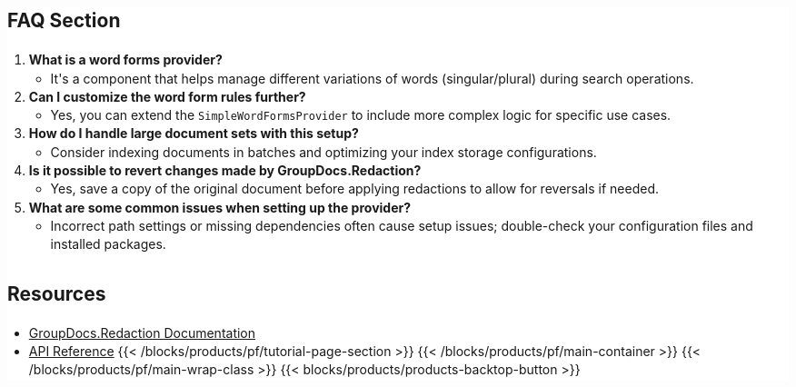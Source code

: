 ## FAQ Section
1. **What is a word forms provider?**
   - It's a component that helps manage different variations of words (singular/plural) during search operations.
2. **Can I customize the word form rules further?**
   - Yes, you can extend the `SimpleWordFormsProvider` to include more complex logic for specific use cases.
3. **How do I handle large document sets with this setup?**
   - Consider indexing documents in batches and optimizing your index storage configurations.
4. **Is it possible to revert changes made by GroupDocs.Redaction?**
   - Yes, save a copy of the original document before applying redactions to allow for reversals if needed.
5. **What are some common issues when setting up the provider?**
   - Incorrect path settings or missing dependencies often cause setup issues; double-check your configuration files and installed packages.
## Resources
- [GroupDocs.Redaction Documentation](https://docs.groupdocs.com/search/net/)
- [API Reference](https://apireference.groupdocs.com/redaction/net)
{{< /blocks/products/pf/tutorial-page-section >}}
{{< /blocks/products/pf/main-container >}}
{{< /blocks/products/pf/main-wrap-class >}}
{{< blocks/products/products-backtop-button >}}
